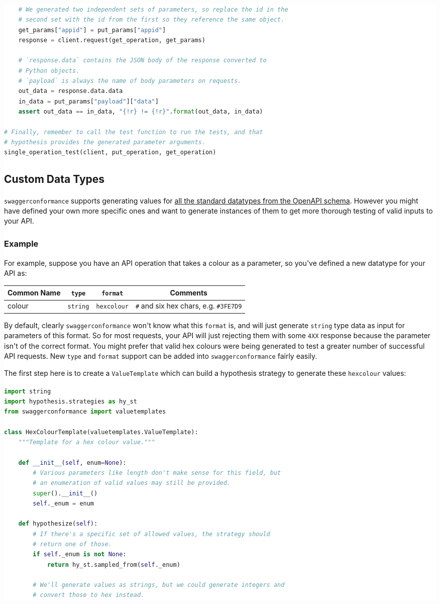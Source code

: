 ```python
    # We generated two independent sets of parameters, so replace the id in the
    # second set with the id from the first so they reference the same object.
    get_params["appid"] = put_params["appid"]
    response = client.request(get_operation, get_params)

    # `response.data` contains the JSON body of the response converted to
    # Python objects.
    # `payload` is always the name of body parameters on requests.
    out_data = response.data.data
    in_data = put_params["payload"]["data"]
    assert out_data == in_data, "{!r} != {!r}".format(out_data, in_data)

# Finally, remember to call the test function to run the tests, and that
# hypothesis provides the generated parameter arguments.
single_operation_test(client, put_operation, get_operation)
```

## Custom Data Types

`swaggerconformance` supports generating values for [all the standard datatypes from the OpenAPI schema](https://github.com/OAI/OpenAPI-Specification/blob/master/versions/2.0.md#data-types). However you might have defined your own more specific ones and want to generate instances of them to get more thorough testing of valid inputs to your API.

### Example

For example, suppose you have an API operation that takes a colour as a parameter, so you've defined a new datatype for your API as:

|Common Name|`type`|`format`|Comments|
|-----------|------|--------|--------|
|colour|`string`|`hexcolour`|`#` and six hex chars, e.g. `#3FE7D9`|

By default, clearly `swaggerconformance` won't know what this `format` is, and will just generate `string` type data as input for parameters of this format. So for most requests, your API will just rejecting them with some `4XX` response because the parameter isn't of the correct format. You might prefer that valid hex colours were being generated to test a greater number of successful API requests. New `type` and `format` support can be added into `swaggerconformance` fairly easily.

The first step here is to create a `ValueTemplate` which can build a hypothesis strategy to generate these `hexcolour` values:

```python
import string
import hypothesis.strategies as hy_st
from swaggerconformance import valuetemplates

class HexColourTemplate(valuetemplates.ValueTemplate):
    """Template for a hex colour value."""

    def __init__(self, enum=None):
        # Various parameters like length don't make sense for this field, but
        # an enumeration of valid values may still be provided.
        super().__init__()
        self._enum = enum

    def hypothesize(self):
        # If there's a specific set of allowed values, the strategy should
        # return one of those.
        if self._enum is not None:
            return hy_st.sampled_from(self._enum)

        # We'll generate values as strings, but we could generate integers and
        # convert those to hex instead.
```
